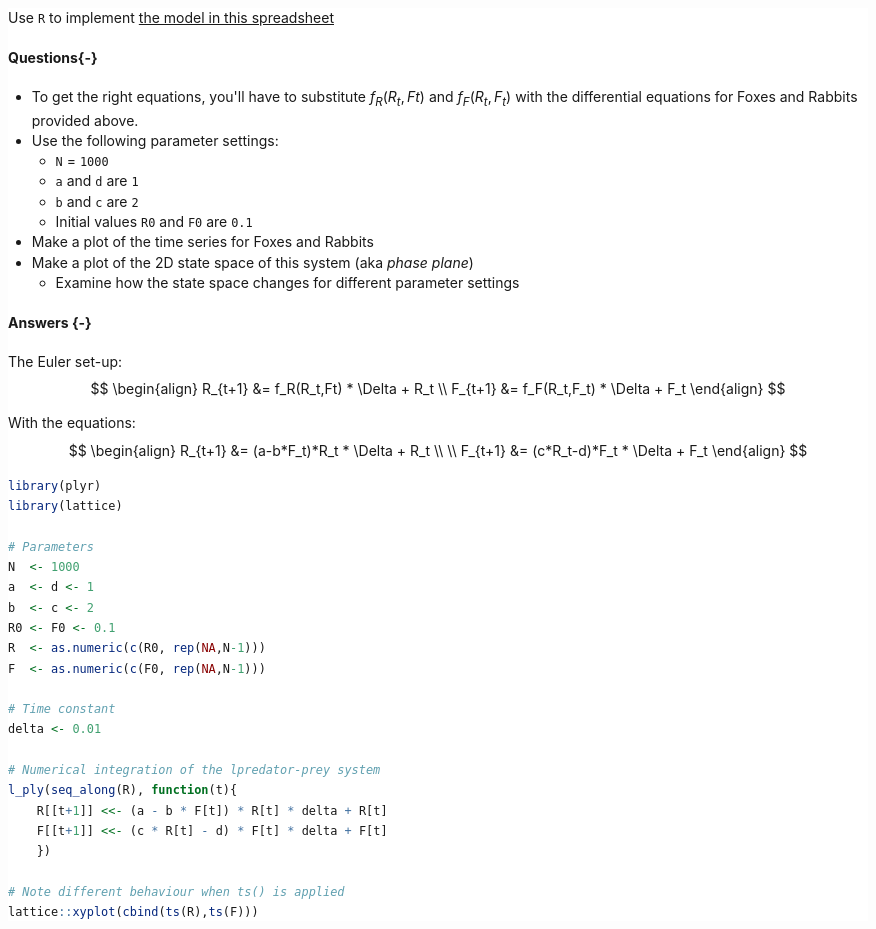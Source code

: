 Use `R` to implement [the model in this spreadsheet](https://docs.google.com/spreadsheets/d/1rZDEo8XYNCzhRWrWOli7DDB6f4m87p-hjYv2_KlBLa4/edit?usp=sharing)


#### Questions{-}

* To get the right equations, you'll have to substitute $f_R(R_t,Ft)$ and $f_F(R_t,F_t)$ with the differential equations for Foxes and Rabbits provided above.
* Use the following parameter settings:
    + `N` = `1000`
    + `a` and `d` are `1`
    + `b` and `c` are `2` 
    + Initial values `R0` and `F0` are `0.1`
* Make a plot of the time series for Foxes and Rabbits
* Make a plot of the 2D state space of this system (aka *phase plane*)
    + Examine how the state space changes for different parameter settings

#### Answers {-}


The Euler set-up:
$$
\begin{align}
R_{t+1} &= f_R(R_t,Ft) * \Delta + R_t \\
F_{t+1} &= f_F(R_t,F_t) * \Delta + F_t
\end{align}
$$

With the equations:
$$
\begin{align}
R_{t+1} &=  (a-b*F_t)*R_t * \Delta + R_t \\
\\
F_{t+1} &=  (c*R_t-d)*F_t * \Delta + F_t
\end{align}
$$



```r
library(plyr)
library(lattice)

# Parameters
N  <- 1000
a  <- d <- 1
b  <- c <- 2 
R0 <- F0 <- 0.1
R  <- as.numeric(c(R0, rep(NA,N-1)))
F  <- as.numeric(c(F0, rep(NA,N-1)))

# Time constant
delta <- 0.01

# Numerical integration of the lpredator-prey system
l_ply(seq_along(R), function(t){
    R[[t+1]] <<- (a - b * F[t]) * R[t] * delta + R[t] 
    F[[t+1]] <<- (c * R[t] - d) * F[t] * delta + F[t] 
    })

# Note different behaviour when ts() is applied
lattice::xyplot(cbind(ts(R),ts(F)))
```
